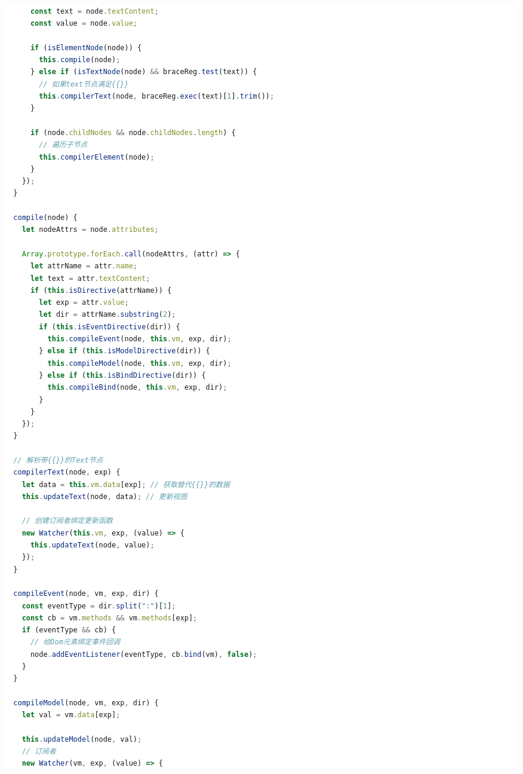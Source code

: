 ```js
      const text = node.textContent;
      const value = node.value;

      if (isElementNode(node)) {
        this.compile(node);
      } else if (isTextNode(node) && braceReg.test(text)) {
        // 如果text节点满足{{}}
        this.compilerText(node, braceReg.exec(text)[1].trim());
      }

      if (node.childNodes && node.childNodes.length) {
        // 遍历子节点
        this.compilerElement(node);
      }
    });
  }

  compile(node) {
    let nodeAttrs = node.attributes;

    Array.prototype.forEach.call(nodeAttrs, (attr) => {
      let attrName = attr.name;
      let text = attr.textContent;
      if (this.isDirective(attrName)) {
        let exp = attr.value;
        let dir = attrName.substring(2);
        if (this.isEventDirective(dir)) {
          this.compileEvent(node, this.vm, exp, dir);
        } else if (this.isModelDirective(dir)) {
          this.compileModel(node, this.vm, exp, dir);
        } else if (this.isBindDirective(dir)) {
          this.compileBind(node, this.vm, exp, dir);
        }
      }
    });
  }

  // 解析带{{}}的Text节点
  compilerText(node, exp) {
    let data = this.vm.data[exp]; // 获取替代{{}}的数据
    this.updateText(node, data); // 更新视图

    // 创建订阅者绑定更新函数
    new Watcher(this.vm, exp, (value) => {
      this.updateText(node, value);
    });
  }

  compileEvent(node, vm, exp, dir) {
    const eventType = dir.split(":")[1];
    const cb = vm.methods && vm.methods[exp];
    if (eventType && cb) {
      // 给Dom元素绑定事件回调
      node.addEventListener(eventType, cb.bind(vm), false);
    }
  }

  compileModel(node, vm, exp, dir) {
    let val = vm.data[exp];

    this.updateModel(node, val);
    // 订阅者
    new Watcher(vm, exp, (value) => {
```